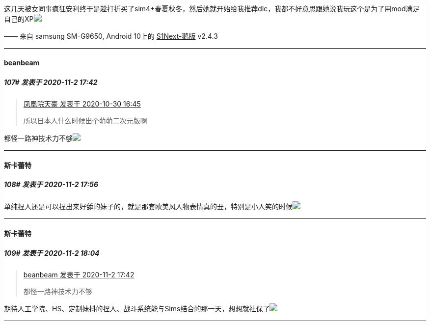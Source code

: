 

这几天被女同事疯狂安利终于是趁打折买了sim4+春夏秋冬，然后她就开始给我推荐dlc，我都不好意思跟她说我玩这个是为了用mod满足自己的XP<img src="https://static.saraba1st.com/image/smiley/face2017/002.png" referrerpolicy="no-referrer">

—— 来自 samsung SM-G9650, Android 10上的 [S1Next-鹅版](https://github.com/ykrank/S1-Next/releases) v2.4.3







*****

####  beanbeam  
##### 107#       发表于 2020-11-2 17:42



<blockquote><a href="httphttps://bbs.saraba1st.com/2b/forum.php?mod=redirect&amp;goto=findpost&amp;pid=49231871&amp;ptid=1969339" target="_blank">凤凰院天豪 发表于 2020-10-30 16:45</a>

所以日本人什么时候出个萌萌二次元版啊</blockquote>
都怪一路神技术力不够<img src="https://static.saraba1st.com/image/smiley/face2017/035.png" referrerpolicy="no-referrer">







*****

####  斯卡蕾特  
##### 108#       发表于 2020-11-2 17:56




单纯捏人还是可以捏出来好舔的妹子的，就是那套欧美风人物表情真的丑，特别是小人笑的时候<img src="https://static.saraba1st.com/image/smiley/face2017/152.png" referrerpolicy="no-referrer">







*****

####  斯卡蕾特  
##### 109#       发表于 2020-11-2 18:04



<blockquote><a href="httphttps://bbs.saraba1st.com/2b/forum.php?mod=redirect&amp;goto=findpost&amp;pid=49261362&amp;ptid=1969339" target="_blank">beanbeam 发表于 2020-11-2 17:42</a>

都怪一路神技术力不够</blockquote>
期待人工学院、HS、定制妹抖的捏人、战斗系统能与Sims结合的那一天，想想就社保了<img src="https://static.saraba1st.com/image/smiley/face2017/018.png" referrerpolicy="no-referrer">







*****

